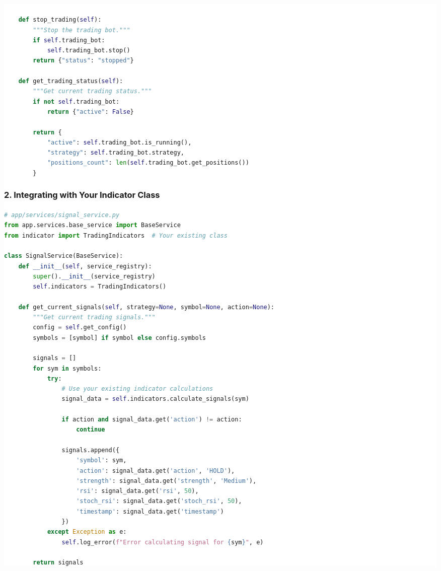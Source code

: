 ```python

    def stop_trading(self):
        """Stop the trading bot."""
        if self.trading_bot:
            self.trading_bot.stop()
        return {"status": "stopped"}

    def get_trading_status(self):
        """Get current trading status."""
        if not self.trading_bot:
            return {"active": False}

        return {
            "active": self.trading_bot.is_running(),
            "strategy": self.trading_bot.strategy,
            "positions_count": len(self.trading_bot.get_positions())
        }
```

### 2. Integrating with Your Indicator Class

```python
# app/services/signal_service.py
from app.services.base_service import BaseService
from indicator import TradingIndicators  # Your existing class

class SignalService(BaseService):
    def __init__(self, service_registry):
        super().__init__(service_registry)
        self.indicators = TradingIndicators()

    def get_current_signals(self, strategy=None, symbol=None, action=None):
        """Get current trading signals."""
        config = self.get_config()
        symbols = [symbol] if symbol else config.symbols

        signals = []
        for sym in symbols:
            try:
                # Use your existing indicator calculations
                signal_data = self.indicators.calculate_signals(sym)

                if action and signal_data.get('action') != action:
                    continue

                signals.append({
                    'symbol': sym,
                    'action': signal_data.get('action', 'HOLD'),
                    'strength': signal_data.get('strength', 'Medium'),
                    'rsi': signal_data.get('rsi', 50),
                    'stoch_rsi': signal_data.get('stoch_rsi', 50),
                    'timestamp': signal_data.get('timestamp')
                })
            except Exception as e:
                self.log_error(f"Error calculating signal for {sym}", e)

        return signals
```
